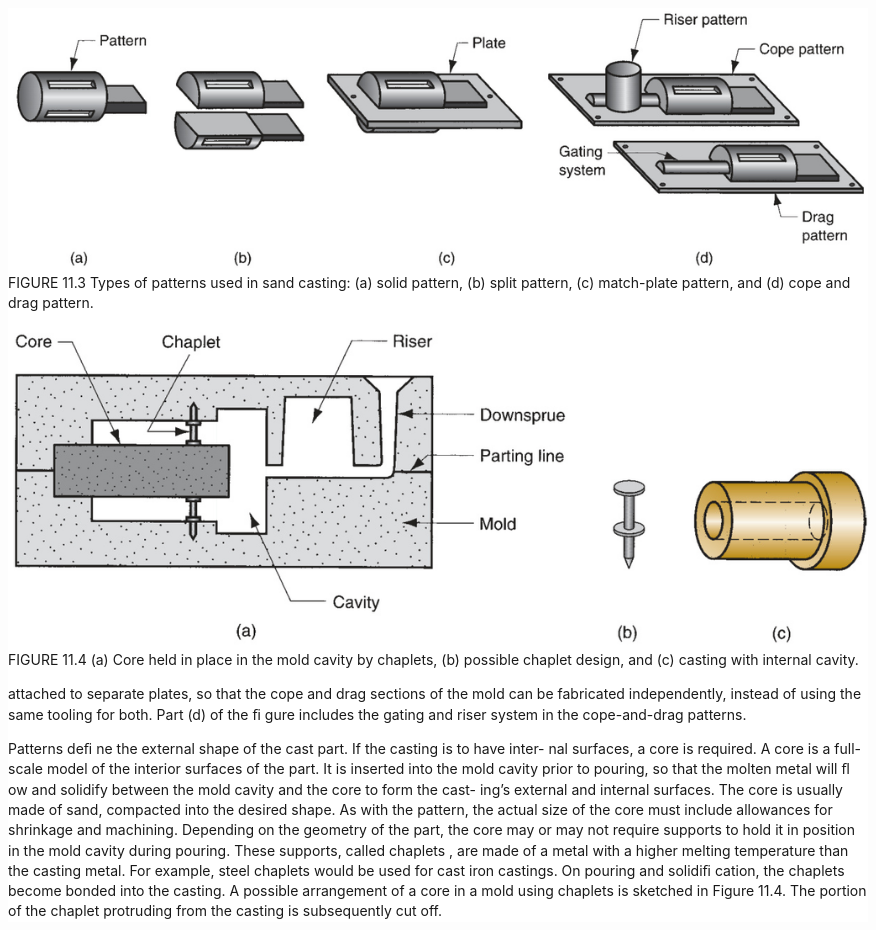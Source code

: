 ![](images/7abbaf5224d5e7ba4dccb9e5cb78952b1055ffaa13df0546a6d60ce9d7f3a02d.jpg)  
FIGURE 11.3  Types of patterns used in sand casting: (a) solid pattern, (b) split pattern, (c) match-plate pattern, and  (d) cope and drag pattern.  

![](images/47e9802a9a09dbb55c049510783bf92acd8c43c6823a195461bc1f04d18d8020.jpg)  
FIGURE 11.4  (a) Core held in place in the mold cavity by chaplets, (b) possible chaplet design, and  (c) casting with internal cavity.  

attached to separate plates, so that the cope and drag sections of the mold can be  fabricated independently, instead of using the same tooling for both. Part (d) of the  ﬁ  gure includes the gating and riser system in the cope-and-drag patterns.  

Patterns deﬁ  ne the external shape of the cast part. If the casting is to have inter- nal surfaces, a core is required. A  core  is a full-scale model of the interior surfaces  of the part. It is inserted into the mold cavity prior to pouring, so that the molten  metal will ﬂ  ow and solidify between the mold cavity and the core to form the cast- ing’s external and internal surfaces. The core is usually made of sand, compacted  into the desired shape. As with the pattern, the actual size of the core must include  allowances for shrinkage and machining. Depending on the geometry of the part,  the core may or may not require supports to hold it in position in the mold cavity  during pouring. These supports, called  chaplets , are made of a metal with a higher  melting temperature than the casting metal. For example, steel chaplets would  be used for cast iron castings. On pouring and solidiﬁ  cation, the chaplets become  bonded into the casting. A possible arrangement of a core in a mold using chaplets  is sketched in Figure 11.4. The portion of the chaplet protruding from the casting is  subsequently cut off.  
